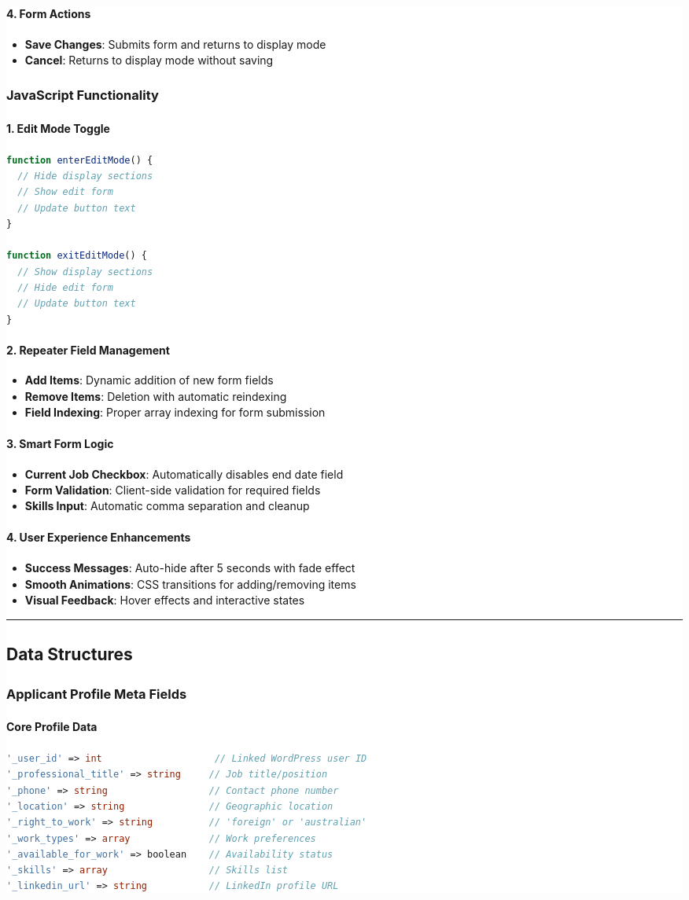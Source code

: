 #### 4. Form Actions

- **Save Changes**: Submits form and returns to display mode
- **Cancel**: Returns to display mode without saving

### JavaScript Functionality

#### 1. Edit Mode Toggle

```javascript
function enterEditMode() {
  // Hide display sections
  // Show edit form
  // Update button text
}

function exitEditMode() {
  // Show display sections
  // Hide edit form
  // Update button text
}
```

#### 2. Repeater Field Management

- **Add Items**: Dynamic addition of new form fields
- **Remove Items**: Deletion with automatic reindexing
- **Field Indexing**: Proper array indexing for form submission

#### 3. Smart Form Logic

- **Current Job Checkbox**: Automatically disables end date field
- **Form Validation**: Client-side validation for required fields
- **Skills Input**: Automatic comma separation and cleanup

#### 4. User Experience Enhancements

- **Success Messages**: Auto-hide after 5 seconds with fade effect
- **Smooth Animations**: CSS transitions for adding/removing items
- **Visual Feedback**: Hover effects and interactive states

---

## Data Structures

### Applicant Profile Meta Fields

#### Core Profile Data

```php
'_user_id' => int                    // Linked WordPress user ID
'_professional_title' => string     // Job title/position
'_phone' => string                  // Contact phone number
'_location' => string               // Geographic location
'_right_to_work' => string          // 'foreign' or 'australian'
'_work_types' => array              // Work preferences
'_available_for_work' => boolean    // Availability status
'_skills' => array                  // Skills list
'_linkedin_url' => string           // LinkedIn profile URL
```
